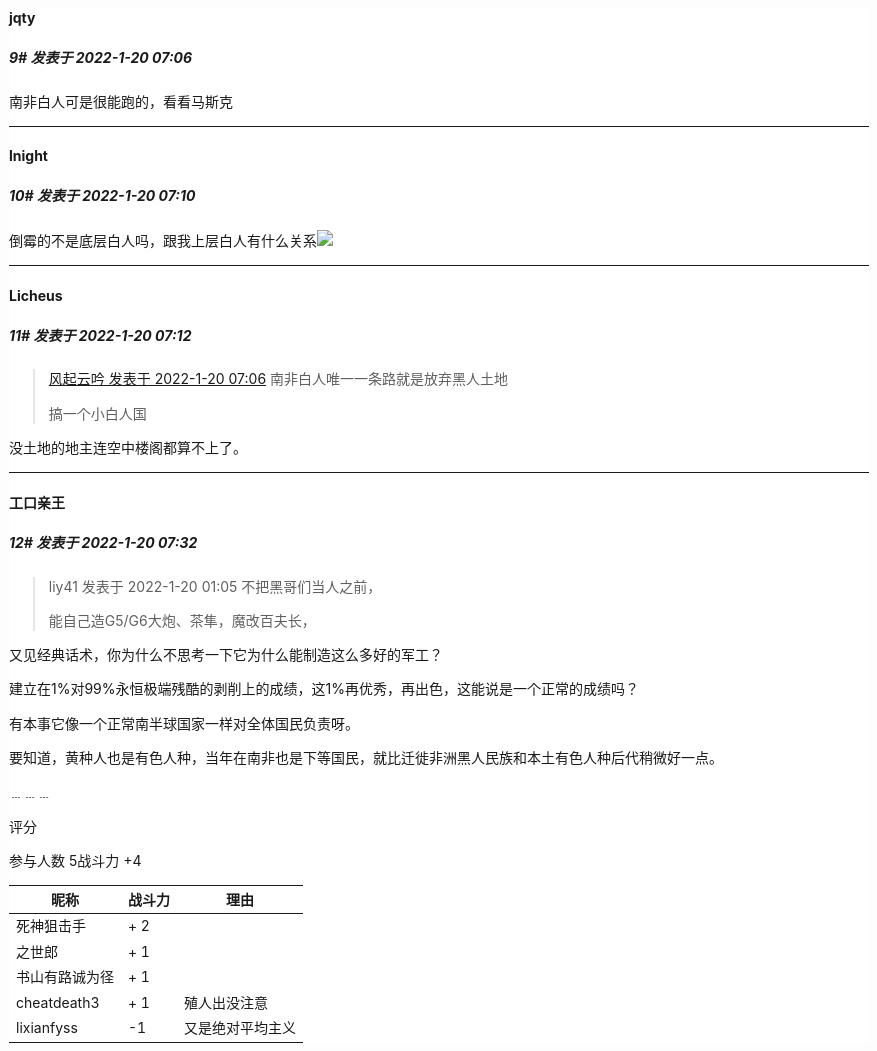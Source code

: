 ####  jqty  
##### 9#       发表于 2022-1-20 07:06

南非白人可是很能跑的，看看马斯克

*****

####  lnight  
##### 10#       发表于 2022-1-20 07:10

倒霉的不是底层白人吗，跟我上层白人有什么关系<img src="https://static.saraba1st.com/image/smiley/face2017/067.png" referrerpolicy="no-referrer">

*****

####  Licheus  
##### 11#       发表于 2022-1-20 07:12

<blockquote><a href="httphttps://bbs.saraba1st.com/2b/forum.php?mod=redirect&amp;goto=findpost&amp;pid=54360823&amp;ptid=2048308" target="_blank">风起云吟 发表于 2022-1-20 07:06</a>
南非白人唯一一条路就是放弃黑人土地

搞一个小白人国</blockquote>
没土地的地主连空中楼阁都算不上了。

*****

####  工口亲王  
##### 12#       发表于 2022-1-20 07:32

<blockquote>liy41 发表于 2022-1-20 01:05
不把黑哥们当人之前，

能自己造G5/G6大炮、茶隼，魔改百夫长，

</blockquote>
又见经典话术，你为什么不思考一下它为什么能制造这么多好的军工？

建立在1%对99%永恒极端残酷的剥削上的成绩，这1%再优秀，再出色，这能说是一个正常的成绩吗？

有本事它像一个正常南半球国家一样对全体国民负责呀。

要知道，黄种人也是有色人种，当年在南非也是下等国民，就比迁徙非洲黑人民族和本土有色人种后代稍微好一点。

﹍﹍﹍

评分

 参与人数 5战斗力 +4

|昵称|战斗力|理由|
|----|---|---|
| 死神狙击手| + 2||
| 之世郎| + 1||
| 书山有路诚为径| + 1||
| cheatdeath3| + 1|殖人出没注意|
| lixianfyss|-1|又是绝对平均主义|
